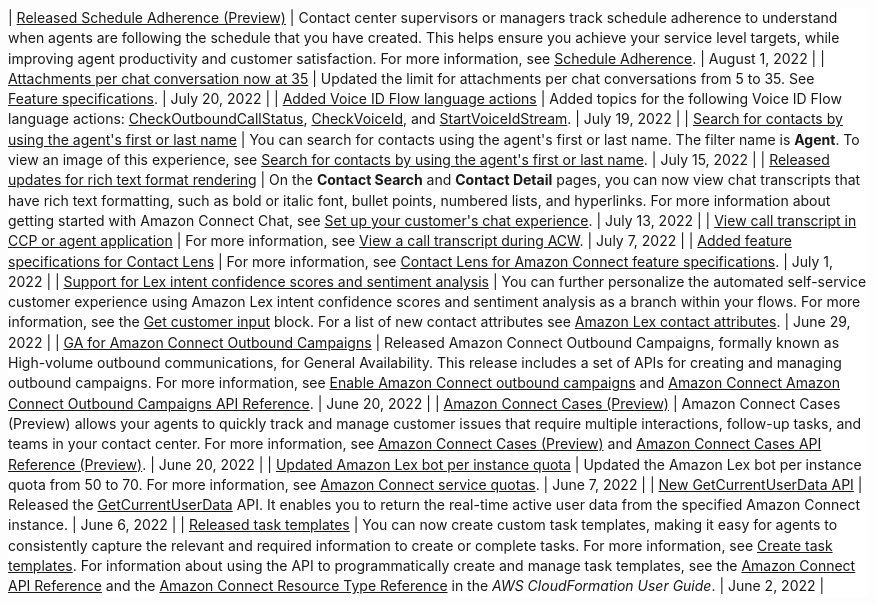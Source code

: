 | [Released Schedule Adherence \(Preview\)](#doc-history) | Contact center supervisors or managers track schedule adherence to understand when agents are following the schedule that you have created\. This helps ensure you achieve your service level targets, while improving agent productivity and customer satisfaction\. For more information, see [Schedule Adherence](https://docs.aws.amazon.com/connect/latest/adminguide/schedule-adherence.html)\.  | August 1, 2022 | 
| [Attachments per chat conversation now at 35](#doc-history) | Updated the limit for attachments per chat conversations from 5 to 35\. See [Feature specifications](https://docs.aws.amazon.com/connect/latest/adminguide/amazon-connect-service-limits.html#feature-limits)\.  | July 20, 2022 | 
| [Added Voice ID Flow language actions](#doc-history) | Added topics for the following Voice ID Flow language actions: [CheckOutboundCallStatus](https://docs.aws.amazon.com/connect/latest/adminguide/flow-control-actions-checkoutboundcallstatus.html), [CheckVoiceId](https://docs.aws.amazon.com/connect/latest/adminguide/flow-control-actions-checkvoiceid.html), and [StartVoiceIdStream](https://docs.aws.amazon.com/connect/latest/adminguide/flow-control-actions-startvoiceidstream.html)\.  | July 19, 2022 | 
| [Search for contacts by using the agent's first or last name](#doc-history) | You can search for contacts using the agent's first or last name\. The filter name is **Agent**\. To view an image of this experience, see [Search for contacts by using the agent's first or last name](https://docs.aws.amazon.com/connect/latest/adminguide/contact-search.html#new-contact-search-experience)\. | July 15, 2022 | 
| [Released updates for rich text format rendering](#doc-history) | On the **Contact Search** and **Contact Detail** pages, you can now view chat transcripts that have rich text formatting, such as bold or italic font, bullet points, numbered lists, and hyperlinks\. For more information about getting started with Amazon Connect Chat, see [Set up your customer's chat experience](https://docs.aws.amazon.com/connect/latest/adminguide/enable-chat-in-app.html)\. | July 13, 2022 | 
| [View call transcript in CCP or agent application](#doc-history) | For more information, see [View a call transcript during ACW](https://docs.aws.amazon.com/connect/latest/adminguide/view-call-transcript-ccp.html)\.  | July 7, 2022 | 
| [Added feature specifications for Contact Lens](#doc-history) | For more information, see [Contact Lens for Amazon Connect feature specifications](https://docs.aws.amazon.com/connect/latest/adminguide/amazon-connect-service-limits.html#contact-lens-feature-specs)\. | July 1, 2022 | 
| [Support for Lex intent confidence scores and sentiment analysis](#doc-history) | You can further personalize the automated self\-service customer experience using Amazon Lex intent confidence scores and sentiment analysis as a branch within your flows\. For more information, see the [Get customer input](https://docs.aws.amazon.com/connect/latest/adminguide/get-customer-input.html) block\. For a list of new contact attributes see [Amazon Lex contact attributes](https://docs.aws.amazon.com/connect/latest/adminguide/connect-attrib-list.html#attribs-lex-table)\. | June 29, 2022 | 
| [GA for Amazon Connect Outbound Campaigns](#doc-history) | Released Amazon Connect Outbound Campaigns, formally known as High\-volume outbound communications, for General Availability\. This release includes a set of APIs for creating and managing outbound campaigns\. For more information, see [Enable Amazon Connect outbound campaigns](https://docs.aws.amazon.com/connect/latest/adminguide/outbound-campaigns.html) and [Amazon Connect Amazon Connect Outbound Campaigns API Reference](https://docs.aws.amazon.com/connect-outbound/latest/APIReference/Welcome.html.html)\. | June 20, 2022 | 
| [Amazon Connect Cases \(Preview\)](#doc-history) | Amazon Connect Cases \(Preview\) allows your agents to quickly track and manage customer issues that require multiple interactions, follow\-up tasks, and teams in your contact center\. For more information, see [Amazon Connect Cases \(Preview\)](https://docs.aws.amazon.com/connect/latest/adminguide/cases.html) and [Amazon Connect Cases API Reference \(Preview\)](https://docs.aws.amazon.com/cases/latest/APIReference/Welcome.html)\. | June 20, 2022 | 
| [Updated Amazon Lex bot per instance quota](#doc-history) | Updated the Amazon Lex bot per instance quota from 50 to 70\. For more information, see [Amazon Connect service quotas](https://docs.aws.amazon.com/connect/latest/adminguide/amazon-connect-service-limits.html)\. | June 7, 2022 | 
| [New GetCurrentUserData API](#doc-history) | Released the [GetCurrentUserData](https://docs.aws.amazon.com/connect/latest/APIReference/API_GetCurrentUserData.html) API\. It enables you to return the real\-time active user data from the specified Amazon Connect instance\. | June 6, 2022 | 
| [Released task templates](#doc-history) | You can now create custom task templates, making it easy for agents to consistently capture the relevant and required information to create or complete tasks\. For more information, see [Create task templates](https://docs.aws.amazon.com/connect/latest/adminguide/task-templates.html)\. For information about using the API to programmatically create and manage task templates, see the [Amazon Connect API Reference](https://docs.aws.amazon.com/connect/latest/APIReference/Welcome.html) and the [Amazon Connect Resource Type Reference](https://docs.aws.amazon.com/AWSCloudFormation/latest/UserGuide/AWS_Connect.html) in the *AWS CloudFormation User Guide*\. | June 2, 2022 | 